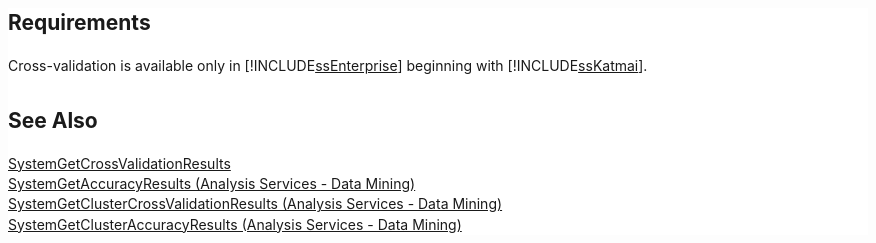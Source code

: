 ## Requirements  
 Cross-validation is available only in [!INCLUDE[ssEnterprise](../includes/ssenterprise-md.md)] beginning with [!INCLUDE[ssKatmai](../includes/sskatmai-md.md)].  
  
## See Also  
 [SystemGetCrossValidationResults](../../analysis-services/data-mining/systemgetcrossvalidationresults-analysis-services-data-mining.md)   
 [SystemGetAccuracyResults &#40;Analysis Services - Data Mining&#41;](../../analysis-services/data-mining/systemgetaccuracyresults-analysis-services-data-mining.md)   
 [SystemGetClusterCrossValidationResults &#40;Analysis Services - Data Mining&#41;](../../analysis-services/data-mining/systemgetclustercrossvalidationresults-analysis-services-data-mining.md)   
 [SystemGetClusterAccuracyResults &#40;Analysis Services - Data Mining&#41;](../../analysis-services/data-mining/systemgetclusteraccuracyresults-analysis-services-data-mining.md)  
  
  
